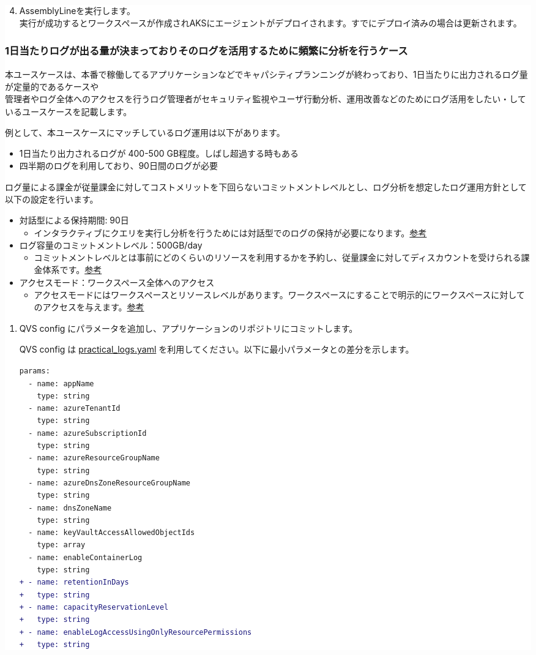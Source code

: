 4. AssemblyLineを実行します。  
    実行が成功するとワークスペースが作成されAKSにエージェントがデプロイされます。すでにデプロイ済みの場合は更新されます。


### 1日当たりログが出る量が決まっておりそのログを活用するために頻繁に分析を行うケース

本ユースケースは、本番で稼働してるアプリケーションなどでキャパシティプランニングが終わっており、1日当たりに出力されるログ量が定量的であるケースや  
管理者やログ全体へのアクセスを行うログ管理者がセキュリティ監視やユーザ行動分析、運用改善などのためにログ活用をしたい・しているユースケースを記載します。

例として、本ユースケースにマッチしているログ運用は以下があります。
- 1日当たり出力されるログが 400-500 GB程度。しばし超過する時もある
- 四半期のログを利用しており、90日間のログが必要

ログ量による課金が従量課金に対してコストメリットを下回らないコミットメントレベルとし、ログ分析を想定したログ運用方針として以下の設定を行います。

- 対話型による保持期間: 90日
  - インタラクティブにクエリを実行し分析を行うためには対話型でのログの保持が必要になります。[参考](https://learn.microsoft.com/ja-jp/azure/azure-monitor/logs/data-retention-archive?tabs=portal-1%2Cportal-2#how-retention-and-archiving-work)
- ログ容量のコミットメントレベル：500GB/day
  - コミットメントレベルとは事前にどのくらいのリソースを利用するかを予約し、従量課金に対してディスカウントを受けられる課金体系です。[参考](https://learn.microsoft.com/ja-jp/azure/azure-monitor/logs/cost-logs#commitment-tiers)
- アクセスモード：ワークスペース全体へのアクセス
  - アクセスモードにはワークスペースとリソースレベルがあります。ワークスペースにすることで明示的にワークスペースに対してのアクセスを与えます。[参考](https://learn.microsoft.com/ja-jp/azure/azure-monitor/logs/manage-access?tabs=portal#access-mode)


1. QVS config にパラメータを追加し、アプリケーションのリポジトリにコミットします。

    QVS config は [practical_logs.yaml](./qvsconfig/practical_logs.yaml) を利用してください。以下に最小パラメータとの差分を示します。

    ```diff
    params:
      - name: appName
        type: string
      - name: azureTenantId
        type: string
      - name: azureSubscriptionId
        type: string
      - name: azureResourceGroupName
        type: string
      - name: azureDnsZoneResourceGroupName
        type: string
      - name: dnsZoneName
        type: string
      - name: keyVaultAccessAllowedObjectIds
        type: array
      - name: enableContainerLog
        type: string
    + - name: retentionInDays
    +   type: string
    + - name: capacityReservationLevel
    +   type: string
    + - name: enableLogAccessUsingOnlyResourcePermissions
    +   type: string
